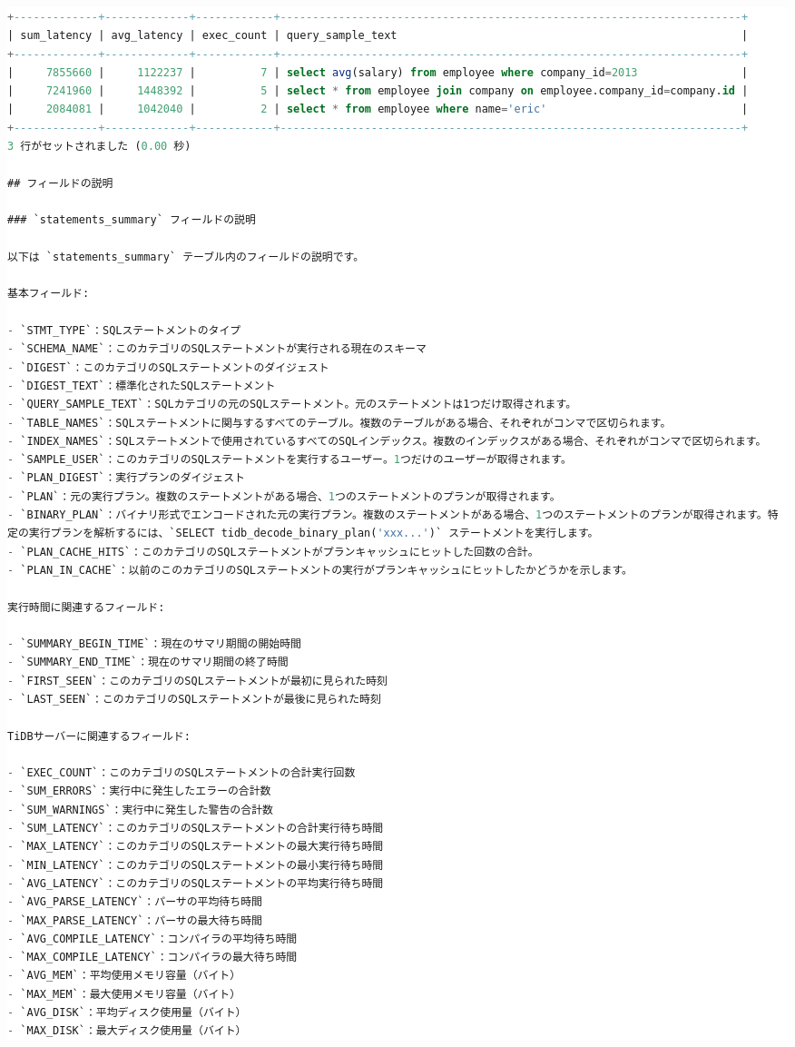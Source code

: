 ```sql
+-------------+-------------+------------+-----------------------------------------------------------------------+
| sum_latency | avg_latency | exec_count | query_sample_text                                                     |
+-------------+-------------+------------+-----------------------------------------------------------------------+
|     7855660 |     1122237 |          7 | select avg(salary) from employee where company_id=2013                |
|     7241960 |     1448392 |          5 | select * from employee join company on employee.company_id=company.id |
|     2084081 |     1042040 |          2 | select * from employee where name='eric'                              |
+-------------+-------------+------------+-----------------------------------------------------------------------+
3 行がセットされました (0.00 秒)

## フィールドの説明

### `statements_summary` フィールドの説明

以下は `statements_summary` テーブル内のフィールドの説明です。

基本フィールド:

- `STMT_TYPE`：SQLステートメントのタイプ
- `SCHEMA_NAME`：このカテゴリのSQLステートメントが実行される現在のスキーマ
- `DIGEST`：このカテゴリのSQLステートメントのダイジェスト
- `DIGEST_TEXT`：標準化されたSQLステートメント
- `QUERY_SAMPLE_TEXT`：SQLカテゴリの元のSQLステートメント。元のステートメントは1つだけ取得されます。
- `TABLE_NAMES`：SQLステートメントに関与するすべてのテーブル。複数のテーブルがある場合、それぞれがコンマで区切られます。
- `INDEX_NAMES`：SQLステートメントで使用されているすべてのSQLインデックス。複数のインデックスがある場合、それぞれがコンマで区切られます。
- `SAMPLE_USER`：このカテゴリのSQLステートメントを実行するユーザー。1つだけのユーザーが取得されます。
- `PLAN_DIGEST`：実行プランのダイジェスト
- `PLAN`：元の実行プラン。複数のステートメントがある場合、1つのステートメントのプランが取得されます。
- `BINARY_PLAN`：バイナリ形式でエンコードされた元の実行プラン。複数のステートメントがある場合、1つのステートメントのプランが取得されます。特定の実行プランを解析するには、`SELECT tidb_decode_binary_plan('xxx...')` ステートメントを実行します。
- `PLAN_CACHE_HITS`：このカテゴリのSQLステートメントがプランキャッシュにヒットした回数の合計。
- `PLAN_IN_CACHE`：以前のこのカテゴリのSQLステートメントの実行がプランキャッシュにヒットしたかどうかを示します。

実行時間に関連するフィールド:

- `SUMMARY_BEGIN_TIME`：現在のサマリ期間の開始時間
- `SUMMARY_END_TIME`：現在のサマリ期間の終了時間
- `FIRST_SEEN`：このカテゴリのSQLステートメントが最初に見られた時刻
- `LAST_SEEN`：このカテゴリのSQLステートメントが最後に見られた時刻

TiDBサーバーに関連するフィールド:

- `EXEC_COUNT`：このカテゴリのSQLステートメントの合計実行回数
- `SUM_ERRORS`：実行中に発生したエラーの合計数
- `SUM_WARNINGS`：実行中に発生した警告の合計数
- `SUM_LATENCY`：このカテゴリのSQLステートメントの合計実行待ち時間
- `MAX_LATENCY`：このカテゴリのSQLステートメントの最大実行待ち時間
- `MIN_LATENCY`：このカテゴリのSQLステートメントの最小実行待ち時間
- `AVG_LATENCY`：このカテゴリのSQLステートメントの平均実行待ち時間
- `AVG_PARSE_LATENCY`：パーサの平均待ち時間
- `MAX_PARSE_LATENCY`：パーサの最大待ち時間
- `AVG_COMPILE_LATENCY`：コンパイラの平均待ち時間
- `MAX_COMPILE_LATENCY`：コンパイラの最大待ち時間
- `AVG_MEM`：平均使用メモリ容量（バイト）
- `MAX_MEM`：最大使用メモリ容量（バイト）
- `AVG_DISK`：平均ディスク使用量（バイト）
- `MAX_DISK`：最大ディスク使用量（バイト）
```